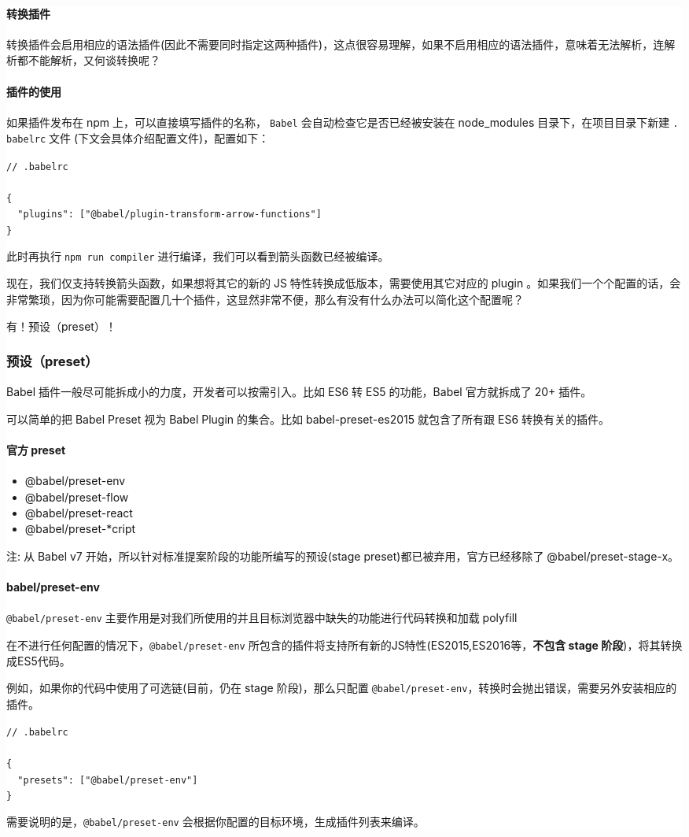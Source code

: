 #### 转换插件

转换插件会启用相应的语法插件(因此不需要同时指定这两种插件)，这点很容易理解，如果不启用相应的语法插件，意味着无法解析，连解析都不能解析，又何谈转换呢？


#### 插件的使用

如果插件发布在 npm 上，可以直接填写插件的名称， `Babel` 会自动检查它是否已经被安装在 node_modules 目录下，在项目目录下新建 `.babelrc` 文件 (下文会具体介绍配置文件)，配置如下：

```
// .babelrc

{
  "plugins": ["@babel/plugin-transform-arrow-functions"]
}
```

此时再执行 `npm run compiler`  进行编译，我们可以看到箭头函数已经被编译。


现在，我们仅支持转换箭头函数，如果想将其它的新的 JS 特性转换成低版本，需要使用其它对应的 plugin 。如果我们一个个配置的话，会非常繁琐，因为你可能需要配置几十个插件，这显然非常不便，那么有没有什么办法可以简化这个配置呢？

有！预设（preset）！


### 预设（preset）

Babel 插件一般尽可能拆成小的力度，开发者可以按需引入。比如 ES6 转 ES5 的功能，Babel 官方就拆成了 20+ 插件。

可以简单的把 Babel Preset 视为 Babel Plugin 的集合。比如 babel-preset-es2015 就包含了所有跟 ES6 转换有关的插件。

#### 官方 preset 

- @babel/preset-env
- @babel/preset-flow
- @babel/preset-react
- @babel/preset-*cript

注: 从 Babel v7 开始，所以针对标准提案阶段的功能所编写的预设(stage preset)都已被弃用，官方已经移除了 @babel/preset-stage-x。


#### babel/preset-env

`@babel/preset-env` 主要作用是对我们所使用的并且目标浏览器中缺失的功能进行代码转换和加载 polyfill

在不进行任何配置的情况下，`@babel/preset-env` 所包含的插件将支持所有新的JS特性(ES2015,ES2016等，**不包含 stage 阶段**)，将其转换成ES5代码。

例如，如果你的代码中使用了可选链(目前，仍在 stage 阶段)，那么只配置 `@babel/preset-env`，转换时会抛出错误，需要另外安装相应的插件。

```
// .babelrc

{
  "presets": ["@babel/preset-env"]
}
```

需要说明的是，`@babel/preset-env` 会根据你配置的目标环境，生成插件列表来编译。
